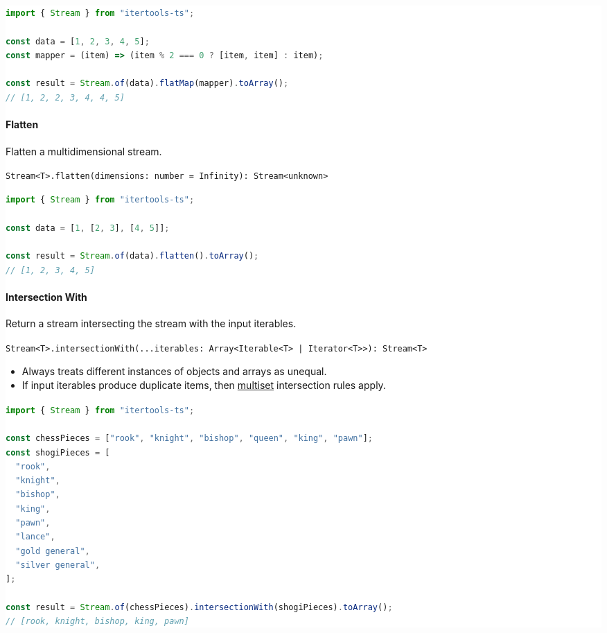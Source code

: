 ```typescript
import { Stream } from "itertools-ts";

const data = [1, 2, 3, 4, 5];
const mapper = (item) => (item % 2 === 0 ? [item, item] : item);

const result = Stream.of(data).flatMap(mapper).toArray();
// [1, 2, 2, 3, 4, 4, 5]
```

#### Flatten

Flatten a multidimensional stream.

```
Stream<T>.flatten(dimensions: number = Infinity): Stream<unknown>
```

```typescript
import { Stream } from "itertools-ts";

const data = [1, [2, 3], [4, 5]];

const result = Stream.of(data).flatten().toArray();
// [1, 2, 3, 4, 5]
```

#### Intersection With

Return a stream intersecting the stream with the input iterables.

```
Stream<T>.intersectionWith(...iterables: Array<Iterable<T> | Iterator<T>>): Stream<T>
```

- Always treats different instances of objects and arrays as unequal.
- If input iterables produce duplicate items, then [multiset](https://en.wikipedia.org/wiki/Multiset) intersection rules apply.

```typescript
import { Stream } from "itertools-ts";

const chessPieces = ["rook", "knight", "bishop", "queen", "king", "pawn"];
const shogiPieces = [
  "rook",
  "knight",
  "bishop",
  "king",
  "pawn",
  "lance",
  "gold general",
  "silver general",
];

const result = Stream.of(chessPieces).intersectionWith(shogiPieces).toArray();
// [rook, knight, bishop, king, pawn]
```
